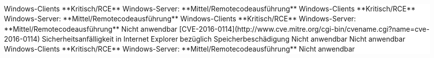 </td>
<td style="border:1px solid black;">
Windows-Clients  
**Kritisch/RCE**  
Windows-Server:  
**Mittel/Remotecodeausführung**

</td>
<td style="border:1px solid black;">
Windows-Clients  
**Kritisch/RCE**  
Windows-Server:  
**Mittel/Remotecodeausführung**

</td>
<td style="border:1px solid black;">
Windows-Clients  
**Kritisch/RCE**  
Windows-Server:  
**Mittel/Remotecodeausführung**

</td>
<td style="border:1px solid black;">
Nicht anwendbar

</td>
</tr>
<tr>
<td style="border:1px solid black;">
[CVE-2016-0114](http://www.cve.mitre.org/cgi-bin/cvename.cgi?name=cve-2016-0114)

</td>
<td style="border:1px solid black;">
Sicherheitsanfälligkeit in Internet Explorer bezüglich Speicherbeschädigung

</td>
<td style="border:1px solid black;">
Nicht anwendbar

</td>
<td style="border:1px solid black;">
Nicht anwendbar

</td>
<td style="border:1px solid black;">
Windows-Clients  
**Kritisch/RCE**  
Windows-Server:  
**Mittel/Remotecodeausführung**

</td>
<td style="border:1px solid black;">
Nicht anwendbar

</td>
</tr>
</table>
<p> </p>
